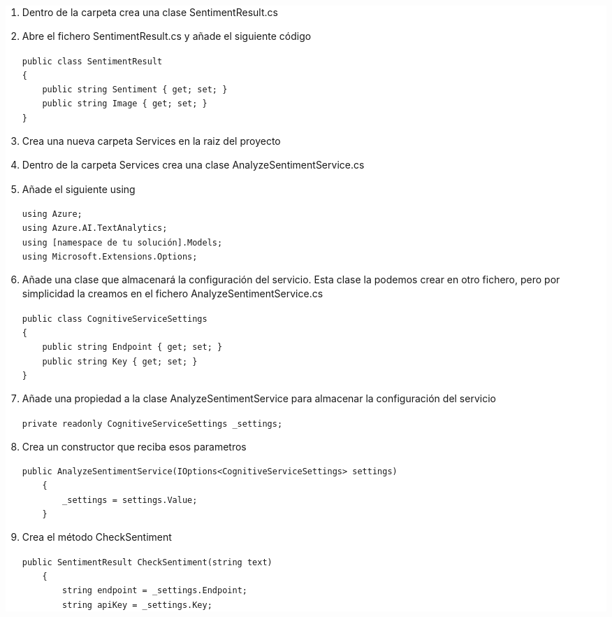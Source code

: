 1. Dentro de la carpeta crea una clase SentimentResult.cs

1. Abre el fichero SentimentResult.cs y añade el siguiente código

    ```
    public class SentimentResult
    {
        public string Sentiment { get; set; }
        public string Image { get; set; }
    }
    ```

1. Crea una nueva carpeta Services en la raiz del proyecto

1. Dentro de la carpeta Services crea una clase AnalyzeSentimentService.cs

1. Añade el siguiente using

    ```
    using Azure;
    using Azure.AI.TextAnalytics;
    using [namespace de tu solución].Models;
    using Microsoft.Extensions.Options;
    ```

1. Añade una clase que almacenará la configuración del servicio. Esta clase la podemos crear en otro fichero, pero por simplicidad la creamos en el fichero AnalyzeSentimentService.cs

    ```
    public class CognitiveServiceSettings
    {
        public string Endpoint { get; set; }
        public string Key { get; set; }
    }
    ```

1. Añade una propiedad a la clase AnalyzeSentimentService para almacenar la configuración del servicio

    ```
    private readonly CognitiveServiceSettings _settings;
    ```

1. Crea un constructor que reciba esos parametros

    ```
    public AnalyzeSentimentService(IOptions<CognitiveServiceSettings> settings)
        {
            _settings = settings.Value;
        }
    ```

1. Crea el método CheckSentiment

    ```
    public SentimentResult CheckSentiment(string text)
        {
            string endpoint = _settings.Endpoint;
            string apiKey = _settings.Key;

